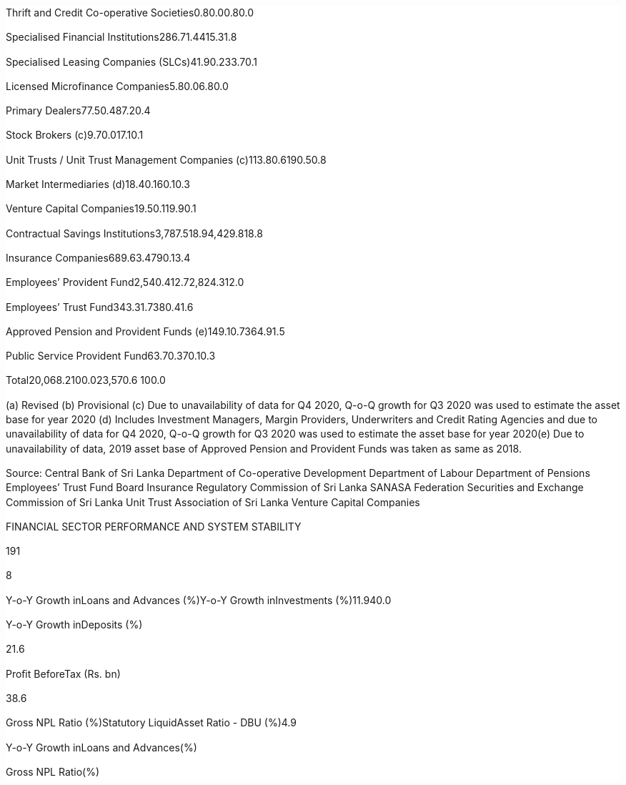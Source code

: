 Thrift and Credit Co-operative Societies0.80.00.80.0

Specialised Financial Institutions286.71.4415.31.8

Specialised Leasing Companies (SLCs)41.90.233.70.1

Licensed Microfinance Companies5.80.06.80.0

Primary Dealers77.50.487.20.4

Stock Brokers (c)9.70.017.10.1

Unit Trusts / Unit Trust Management Companies (c)113.80.6190.50.8

Market Intermediaries (d)18.40.160.10.3

Venture Capital Companies19.50.119.90.1

Contractual Savings Institutions3,787.518.94,429.818.8

Insurance Companies689.63.4790.13.4

Employees’ Provident Fund2,540.412.72,824.312.0

Employees’ Trust Fund343.31.7380.41.6

Approved Pension and Provident Funds (e)149.10.7364.91.5

Public Service Provident Fund63.70.370.10.3

Total20,068.2100.023,570.6 100.0

(a) Revised (b) Provisional (c) Due to unavailability of data for Q4 2020, Q-o-Q growth for Q3 2020 was used to estimate the asset base for year 2020 (d) Includes Investment Managers, Margin Providers, Underwriters and Credit Rating Agencies and due to unavailability of data for Q4 2020, Q-o-Q growth for Q3 2020 was used to estimate the asset base for year 2020(e) Due to unavailability of data, 2019 asset base of Approved Pension and Provident Funds was taken as same as 2018.

Source: Central Bank of Sri Lanka Department of Co-operative Development Department of Labour Department of Pensions Employees’ Trust Fund Board Insurance Regulatory Commission of Sri Lanka SANASA Federation Securities and Exchange Commission of Sri Lanka Unit Trust Association of Sri Lanka Venture Capital Companies

FINANCIAL SECTOR PERFORMANCE AND SYSTEM STABILITY

191

8

Y-o-Y Growth inLoans and Advances (%)Y-o-Y Growth inInvestments (%)11.940.0

Y-o-Y Growth inDeposits (%)

21.6

Proﬁt BeforeTax (Rs. bn)

38.6

Gross NPL Ratio (%)Statutory LiquidAsset Ratio - DBU (%)4.9

Y-o-Y Growth inLoans and Advances(%)

Gross NPL Ratio(%)
